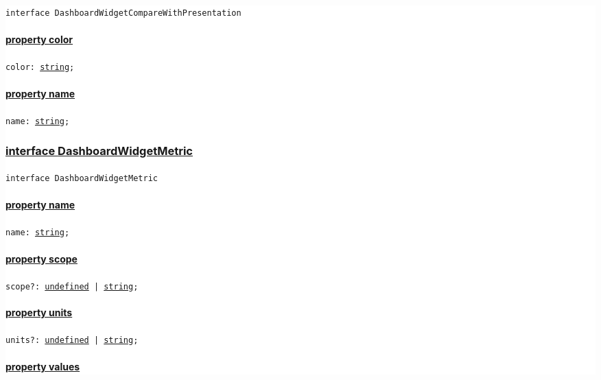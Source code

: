 <pre class="highlight"><code><span class='kr'>interface</span> <span class='nx'>DashboardWidgetCompareWithPresentation</span></code></pre>
<h4 class="pdoc-member-header" id="DashboardWidgetCompareWithPresentation-color">
<a class="pdoc-child-name" href="https://github.com/pulumi/pulumi-newrelic/blob/d6595e8ffda0e23f67f2bc3189a0036f7ab3536e/sdk/nodejs/types/output.ts#L143">property <b>color</b></a>
</h4>

<pre class="highlight"><code><span class='kd'></span>color: <span class='kd'><a href='https://developer.mozilla.org/en-US/docs/Web/JavaScript/Reference/Global_Objects/String'>string</a></span>;</code></pre>
<h4 class="pdoc-member-header" id="DashboardWidgetCompareWithPresentation-name">
<a class="pdoc-child-name" href="https://github.com/pulumi/pulumi-newrelic/blob/d6595e8ffda0e23f67f2bc3189a0036f7ab3536e/sdk/nodejs/types/output.ts#L144">property <b>name</b></a>
</h4>

<pre class="highlight"><code><span class='kd'></span>name: <span class='kd'><a href='https://developer.mozilla.org/en-US/docs/Web/JavaScript/Reference/Global_Objects/String'>string</a></span>;</code></pre>
<h3 class="pdoc-module-header" id="DashboardWidgetMetric" data-link-title="DashboardWidgetMetric">
    <a href="https://github.com/pulumi/pulumi-newrelic/blob/d6595e8ffda0e23f67f2bc3189a0036f7ab3536e/sdk/nodejs/types/output.ts#L147">
        interface <strong>DashboardWidgetMetric</strong>
    </a>
</h3>

<pre class="highlight"><code><span class='kr'>interface</span> <span class='nx'>DashboardWidgetMetric</span></code></pre>
<h4 class="pdoc-member-header" id="DashboardWidgetMetric-name">
<a class="pdoc-child-name" href="https://github.com/pulumi/pulumi-newrelic/blob/d6595e8ffda0e23f67f2bc3189a0036f7ab3536e/sdk/nodejs/types/output.ts#L148">property <b>name</b></a>
</h4>

<pre class="highlight"><code><span class='kd'></span>name: <span class='kd'><a href='https://developer.mozilla.org/en-US/docs/Web/JavaScript/Reference/Global_Objects/String'>string</a></span>;</code></pre>
<h4 class="pdoc-member-header" id="DashboardWidgetMetric-scope">
<a class="pdoc-child-name" href="https://github.com/pulumi/pulumi-newrelic/blob/d6595e8ffda0e23f67f2bc3189a0036f7ab3536e/sdk/nodejs/types/output.ts#L149">property <b>scope</b></a>
</h4>

<pre class="highlight"><code><span class='kd'></span>scope?: <span class='kd'><a href='https://developer.mozilla.org/en-US/docs/Web/JavaScript/Reference/Global_Objects/undefined'>undefined</a></span> | <span class='kd'><a href='https://developer.mozilla.org/en-US/docs/Web/JavaScript/Reference/Global_Objects/String'>string</a></span>;</code></pre>
<h4 class="pdoc-member-header" id="DashboardWidgetMetric-units">
<a class="pdoc-child-name" href="https://github.com/pulumi/pulumi-newrelic/blob/d6595e8ffda0e23f67f2bc3189a0036f7ab3536e/sdk/nodejs/types/output.ts#L150">property <b>units</b></a>
</h4>

<pre class="highlight"><code><span class='kd'></span>units?: <span class='kd'><a href='https://developer.mozilla.org/en-US/docs/Web/JavaScript/Reference/Global_Objects/undefined'>undefined</a></span> | <span class='kd'><a href='https://developer.mozilla.org/en-US/docs/Web/JavaScript/Reference/Global_Objects/String'>string</a></span>;</code></pre>
<h4 class="pdoc-member-header" id="DashboardWidgetMetric-values">
<a class="pdoc-child-name" href="https://github.com/pulumi/pulumi-newrelic/blob/d6595e8ffda0e23f67f2bc3189a0036f7ab3536e/sdk/nodejs/types/output.ts#L151">property <b>values</b></a>
</h4>
